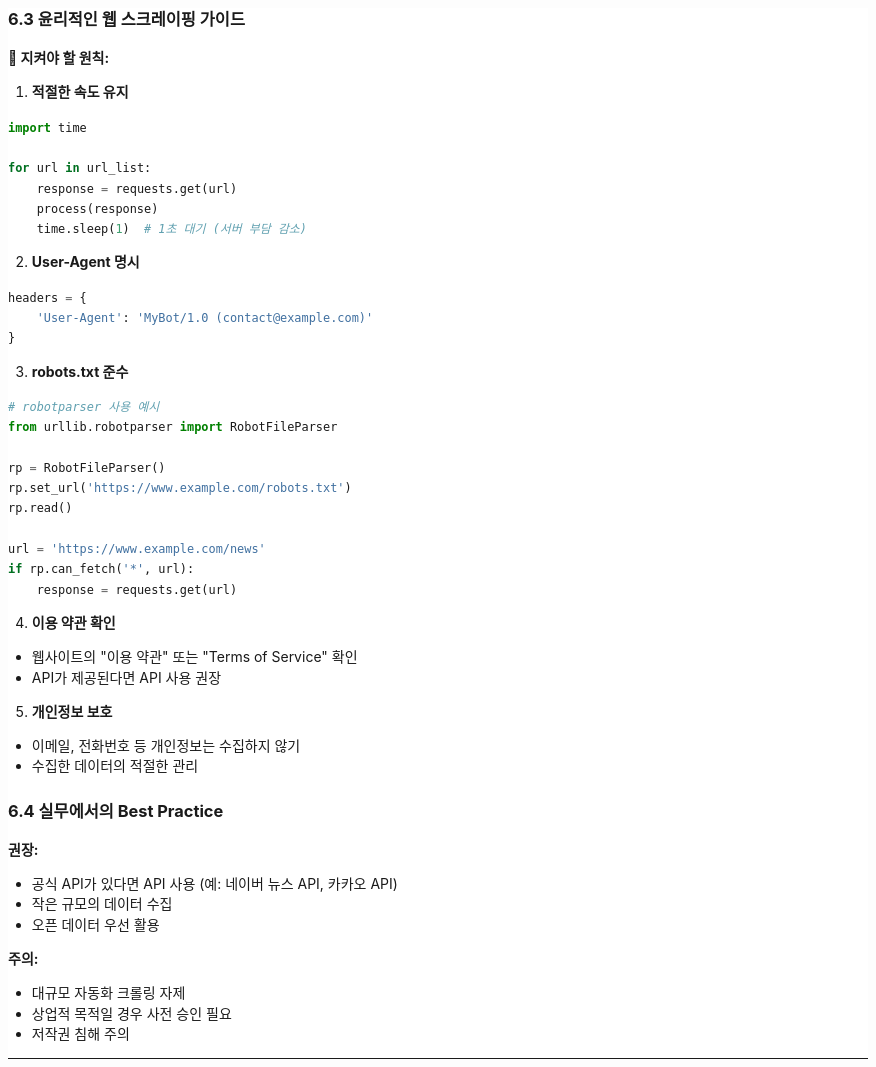 ### 6.3 윤리적인 웹 스크레이핑 가이드

**🌟 지켜야 할 원칙:**

1. **적절한 속도 유지**
```python
import time

for url in url_list:
    response = requests.get(url)
    process(response)
    time.sleep(1)  # 1초 대기 (서버 부담 감소)
```

2. **User-Agent 명시**
```python
headers = {
    'User-Agent': 'MyBot/1.0 (contact@example.com)'
}
```

3. **robots.txt 준수**
```python
# robotparser 사용 예시
from urllib.robotparser import RobotFileParser

rp = RobotFileParser()
rp.set_url('https://www.example.com/robots.txt')
rp.read()

url = 'https://www.example.com/news'
if rp.can_fetch('*', url):
    response = requests.get(url)
```

4. **이용 약관 확인**
- 웹사이트의 "이용 약관" 또는 "Terms of Service" 확인
- API가 제공된다면 API 사용 권장

5. **개인정보 보호**
- 이메일, 전화번호 등 개인정보는 수집하지 않기
- 수집한 데이터의 적절한 관리

### 6.4 실무에서의 Best Practice

**권장:**
- 공식 API가 있다면 API 사용 (예: 네이버 뉴스 API, 카카오 API)
- 작은 규모의 데이터 수집
- 오픈 데이터 우선 활용

**주의:**
- 대규모 자동화 크롤링 자제
- 상업적 목적일 경우 사전 승인 필요
- 저작권 침해 주의

---
